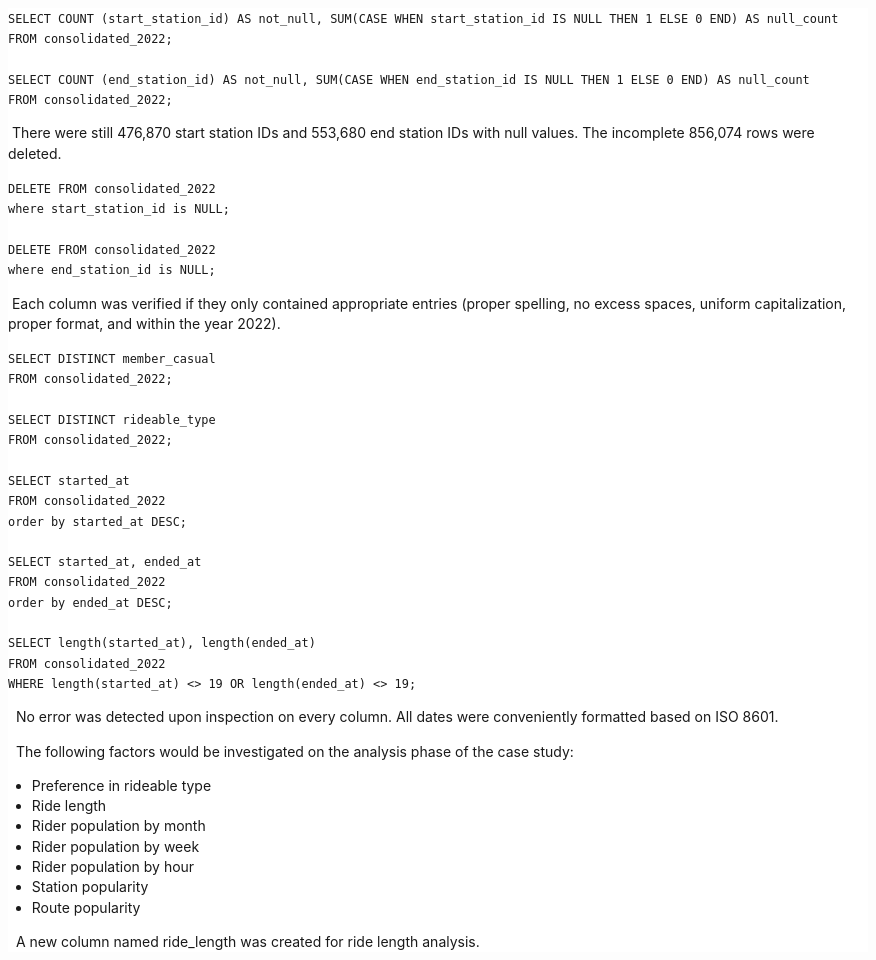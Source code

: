 ```
SELECT COUNT (start_station_id) AS not_null, SUM(CASE WHEN start_station_id IS NULL THEN 1 ELSE 0 END) AS null_count
FROM consolidated_2022;

SELECT COUNT (end_station_id) AS not_null, SUM(CASE WHEN end_station_id IS NULL THEN 1 ELSE 0 END) AS null_count
FROM consolidated_2022;
```
 There were still 476,870 start station IDs and 553,680 end station IDs with null values. The incomplete 856,074 rows were deleted.

```
DELETE FROM consolidated_2022
where start_station_id is NULL;

DELETE FROM consolidated_2022
where end_station_id is NULL;
```
 Each column was verified if they only contained appropriate entries (proper spelling, no excess spaces, uniform capitalization, proper format, and within the year 2022). 
 
 ```
SELECT DISTINCT member_casual
FROM consolidated_2022;

SELECT DISTINCT rideable_type
FROM consolidated_2022;

SELECT started_at
FROM consolidated_2022
order by started_at DESC;

SELECT started_at, ended_at
FROM consolidated_2022
order by ended_at DESC;

SELECT length(started_at), length(ended_at)
FROM consolidated_2022
WHERE length(started_at) <> 19 OR length(ended_at) <> 19;
```
  No error was detected upon inspection on every column. All dates were conveniently formatted based on ISO 8601. 
  
  The following factors would be investigated on the analysis phase of the case study: 
* Preference in rideable type
* Ride length
* Rider population by month
* Rider population by week
* Rider population by hour
* Station popularity
* Route popularity

  A new column named ride_length was created for ride length analysis.
